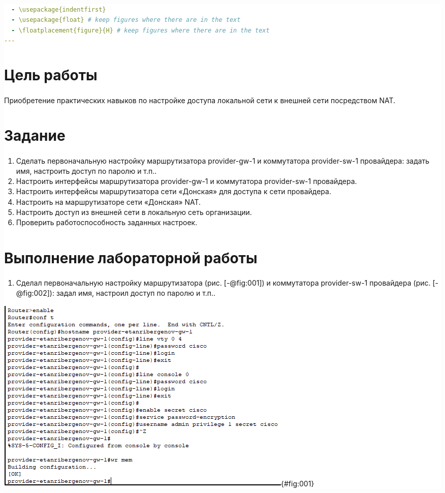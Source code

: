 ```yaml
  - \usepackage{indentfirst}
  - \usepackage{float} # keep figures where there are in the text
  - \floatplacement{figure}{H} # keep figures where there are in the text
---
```



# Цель работы

Приобретение практических навыков по настройке доступа локальной сети к внешней сети посредством NAT.


# Задание

1. Сделать первоначальную настройку маршрутизатора provider-gw-1 и коммутатора provider-sw-1 провайдера: задать имя, настроить доступ по паролю и т.п..
2. Настроить интерфейсы маршрутизатора provider-gw-1 и коммутатора provider-sw-1 провайдера.
3. Настроить интерфейсы маршрутизатора сети «Донская» для доступа к сети провайдера.
4. Настроить на маршрутизаторе сети «Донская» NAT.
5. Настроить доступ из внешней сети в локальную сеть организации.
6. Проверить работоспособность заданных настроек.




# Выполнение лабораторной работы


1. Сделал первоначальную настройку маршрутизатора (рис. [-@fig:001]) и коммутатора provider-sw-1 провайдера (рис. [-@fig:002]): задал имя, настроил доступ по паролю и т.п..

![Первоначальная настройка маршрутизатора provider-etanribergenov-gw-1](../images/0.0.png){#fig:001}
